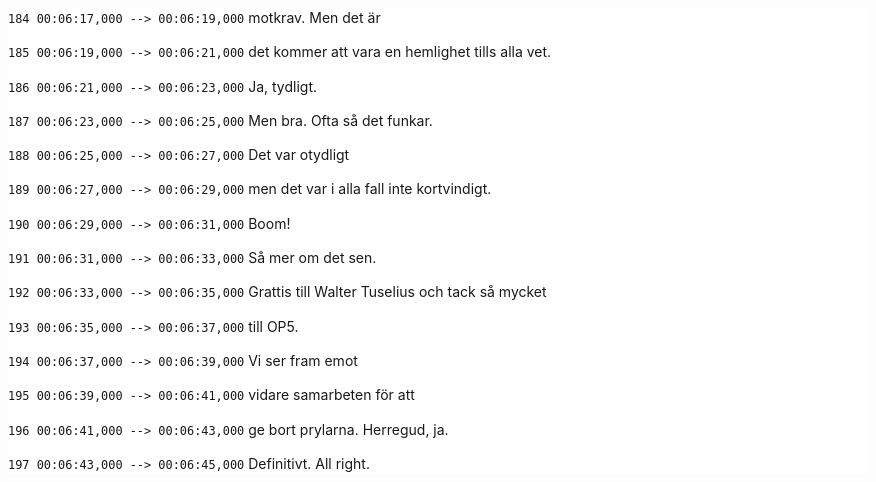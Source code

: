 
`184 00:06:17,000 --> 00:06:19,000`
motkrav. Men det är



`185 00:06:19,000 --> 00:06:21,000`
det kommer att vara en hemlighet tills alla vet.



`186 00:06:21,000 --> 00:06:23,000`
Ja, tydligt.



`187 00:06:23,000 --> 00:06:25,000`
Men bra. Ofta så det funkar.



`188 00:06:25,000 --> 00:06:27,000`
Det var otydligt



`189 00:06:27,000 --> 00:06:29,000`
men det var i alla fall inte kortvindigt.



`190 00:06:29,000 --> 00:06:31,000`
Boom\!



`191 00:06:31,000 --> 00:06:33,000`
Så mer om det sen.



`192 00:06:33,000 --> 00:06:35,000`
Grattis till Walter Tuselius och tack så mycket



`193 00:06:35,000 --> 00:06:37,000`
till OP5.



`194 00:06:37,000 --> 00:06:39,000`
Vi ser fram emot



`195 00:06:39,000 --> 00:06:41,000`
vidare samarbeten för att



`196 00:06:41,000 --> 00:06:43,000`
ge bort prylarna. Herregud, ja.



`197 00:06:43,000 --> 00:06:45,000`
Definitivt. All right.

